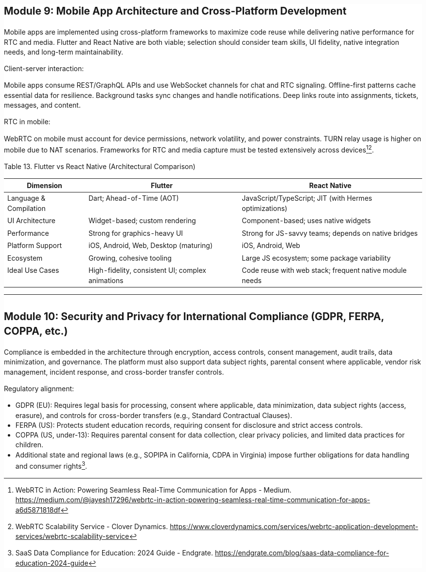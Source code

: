## Module 9: Mobile App Architecture and Cross-Platform Development

Mobile apps are implemented using cross-platform frameworks to maximize code reuse while delivering native performance for RTC and media. Flutter and React Native are both viable; selection should consider team skills, UI fidelity, native integration needs, and long-term maintainability.

Client-server interaction:

Mobile apps consume REST/GraphQL APIs and use WebSocket channels for chat and RTC signaling. Offline-first patterns cache essential data for resilience. Background tasks sync changes and handle notifications. Deep links route into assignments, tickets, messages, and content.

RTC in mobile:

WebRTC on mobile must account for device permissions, network volatility, and power constraints. TURN relay usage is higher on mobile due to NAT scenarios. Frameworks for RTC and media capture must be tested extensively across devices[^7][^9].

Table 13. Flutter vs React Native (Architectural Comparison)

| Dimension | Flutter | React Native |
|---|---|---|
| Language & Compilation | Dart; Ahead-of-Time (AOT) | JavaScript/TypeScript; JIT (with Hermes optimizations) |
| UI Architecture | Widget-based; custom rendering | Component-based; uses native widgets |
| Performance | Strong for graphics-heavy UI | Strong for JS-savvy teams; depends on native bridges |
| Platform Support | iOS, Android, Web, Desktop (maturing) | iOS, Android, Web |
| Ecosystem | Growing, cohesive tooling | Large JS ecosystem; some package variability |
| Ideal Use Cases | High-fidelity, consistent UI; complex animations | Code reuse with web stack; frequent native module needs |

[^20]: React Native vs Flutter: What to Choose in 2025 | BrowserStack. https://www.browserstack.com/guide/flutter-vs-react-native  
[^7]: WebRTC in Action: Powering Seamless Real-Time Communication for Apps - Medium. https://medium.com/@jayesh17296/webrtc-in-action-powering-seamless-real-time-communication-for-apps-a6d5871818df  
[^9]: WebRTC Scalability Service - Clover Dynamics. https://www.cloverdynamics.com/services/webrtc-application-development-services/webrtc-scalability-service

---

## Module 10: Security and Privacy for International Compliance (GDPR, FERPA, COPPA, etc.)

Compliance is embedded in the architecture through encryption, access controls, consent management, audit trails, data minimization, and governance. The platform must also support data subject rights, parental consent where applicable, vendor risk management, incident response, and cross-border transfer controls.

Regulatory alignment:

- GDPR (EU): Requires legal basis for processing, consent where applicable, data minimization, data subject rights (access, erasure), and controls for cross-border transfers (e.g., Standard Contractual Clauses).
- FERPA (US): Protects student education records, requiring consent for disclosure and strict access controls.
- COPPA (US, under-13): Requires parental consent for data collection, clear privacy policies, and limited data practices for children.
- Additional state and regional laws (e.g., SOPIPA in California, CDPA in Virginia) impose further obligations for data handling and consumer rights[^2].


[^1]: How To Build An Online Tutoring Platform - eLearning Industry. https://elearningindustry.com/how-to-build-an-online-tutoring-platform  
[^2]: SaaS Data Compliance for Education: 2024 Guide - Endgrate. https://endgrate.com/blog/saas-data-compliance-for-education-2024-guide
[^1]: How To Build An Online Tutoring Platform - eLearning Industry. https://elearningindustry.com/how-to-build-an-online-tutoring-platform  
[^3]: Best Video Content Management Systems: Top 5 Tools in 2025 - Kaltura. https://corp.kaltura.com/blog/video-content-management-system/
[^4]: A comprehensive strategy for identifying plagiarism in academic writing - Springer. https://link.springer.com/article/10.1007/s43995-025-00108-1  
[^5]: Assessment Automation of Complex Student Programming Assignments - MDPI. https://www.mdpi.com/2227-7102/14/1/54  
[^2]: SaaS Data Compliance for Education: 2024 Guide - Endgrate. https://endgrate.com/blog/saas-data-compliance-for-education-2024-guide
[^6]: Ticketing System For Educational Institutions - Meegle. https://www.meegle.com/en_us/topics/ticketing-system/ticketing-system-for-educational-institutions
[^8]: Real-Time Chat Application: A Comprehensive Overview - IJISRT. https://www.ijisrt.com/assets/upload/files/IJISRT24DEC729.pdf  
[^9]: WebRTC Scalability Service - Clover Dynamics. https://www.cloverdynamics.com/services/webrtc-application-development-services/webrtc-scalability-service  
[^10]: How Canva Scaled Real-Time Collaboration with WebRTC - InfoQ. https://www.infoq.com/news/2024/09/canva-real-time-collaboration/
[^11]: 11 Content Management System Capabilities to Look For in 2024 - MSInteractive. https://www.msinteractive.com/blog/tips-for-content-management/content-management-system-capabilities  
[^3]: Best Video Content Management Systems: Top 5 Tools in 2025 - Kaltura. https://corp.kaltura.com/blog/video-content-management-system/
[^1]: How To Build An Online Tutoring Platform - eLearning Industry. https://elearningindustry.com/how-to-build-an-online-tutoring-platform  
[^12]: A Learning Analytics Dashboard for Improved Learning Outcomes - SCITEPRESS. https://www.scitepress.org/Papers/2024/127350/127350.pdf  
[^13]: LearningViz: a dashboard for visualizing, analyzing and closing performance gaps - SpringerOpen. https://slejournal.springeropen.com/articles/10.1186/s40561-024-00346-1  
[^14]: Learning analytics dashboards are increasingly becoming about ... - Springer. https://link.springer.com/article/10.1007/s10639-023-12401-4
[^3]: Best Video Content Management Systems: Top 5 Tools in 2025 - Kaltura. https://corp.kaltura.com/blog/video-content-management-system/
[^15]: Stripe Payments | Global Payment Processing Platform. https://stripe.com/payments  
[^16]: How multicurrency bank accounts work - Stripe. https://stripe.com/resources/more/multicurrency-accounts-101  
[^17]: A guide to global payments solutions | Stripe. https://stripe.com/resources/more/global-payments-solutions-101-a-guide-to-managing-global-payments  
[^19]: Global Payment Processing | Integrated Solutions | PayPal US. https://www.paypal.com/us/enterprise/payment-processing  
[^18]: Stripe vs. Paypal: Which is Better in 2025? - TechnologyAdvice. https://technologyadvice.com/blog/sales/stripe-vs-paypal/
[^2]: SaaS Data Compliance for Education: 2024 Guide - Endgrate. https://endgrate.com/blog/saas-data-compliance-for-education-2024-guide  
[^21]: University Data Protection & Compliance: What You Need to Know - Virtru. https://www.virtru.com/blog/compliance/ferpa/universities
[^2]: SaaS Data Compliance for Education: 2024 Guide - Endgrate. https://endgrate.com/blog/saas-data-compliance-for-education-2024-guide
[^1]: How To Build An Online Tutoring Platform - eLearning Industry. https://elearningindustry.com/how-to-build-an-online-tutoring-platform  
[^2]: SaaS Data Compliance for Education: 2024 Guide - Endgrate. https://endgrate.com/blog/saas-data-compliance-for-education-2024-guide
[^1]: How To Build An Online Tutoring Platform - eLearning Industry. https://elearningindustry.com/how-to-build-an-online-tutoring-platform  
[^2]: SaaS Data Compliance for Education: 2024 Guide - Endgrate. https://endgrate.com/blog/saas-data-compliance-for-education-2024-guide  
[^3]: Best Video Content Management Systems: Top 5 Tools in 2025 - Kaltura. https://corp.kaltura.com/blog/video-content-management-system/  
[^4]: A comprehensive strategy for identifying plagiarism in academic writing - Springer. https://link.springer.com/article/10.1007/s43995-025-00108-1  
[^5]: Assessment Automation of Complex Student Programming Assignments - MDPI. https://www.mdpi.com/2227-7102/14/1/54  
[^6]: Ticketing System For Educational Institutions - Meegle. https://www.meegle.com/en_us/topics/ticketing-system/ticketing-system-for-educational-institutions  
[^8]: Real-Time Chat Application: A Comprehensive Overview - IJISRT. https://www.ijisrt.com/assets/upload/files/IJISRT24DEC729.pdf  
[^9]: WebRTC Scalability Service - Clover Dynamics. https://www.cloverdynamics.com/services/webrtc-application-development-services/webrtc-scalability-service  
[^10]: How Canva Scaled Real-Time Collaboration with WebRTC - InfoQ. https://www.infoq.com/news/2024/09/canva-real-time-collaboration/  
[^11]: 11 Content Management System Capabilities to Look For in 2024 - MSInteractive. https://www.msinteractive.com/blog/tips-for-content-management/content-management-system-capabilities  
[^12]: A Learning Analytics Dashboard for Improved Learning Outcomes - SCITEPRESS. https://www.scitepress.org/Papers/2024/127350/127350.pdf  
[^13]: LearningViz: a dashboard for visualizing, analyzing and closing performance gaps - SpringerOpen. https://slejournal.springeropen.com/articles/10.1186/s40561-024-00346-1  
[^14]: Learning analytics dashboards are increasingly becoming about ... - Springer. https://link.springer.com/article/10.1007/s10639-023-12401-4  
[^15]: Stripe Payments | Global Payment Processing Platform. https://stripe.com/payments  
[^16]: How multicurrency bank accounts work - Stripe. https://stripe.com/resources/more/multicurrency-accounts-101  
[^17]: A guide to global payments solutions | Stripe. https://stripe.com/resources/more/global-payments-solutions-101-a-guide-to-managing-global-payments  
[^18]: Stripe vs. Paypal: Which is Better in 2025? - TechnologyAdvice. https://technologyadvice.com/blog/sales/stripe-vs-paypal/  
[^19]: Global Payment Processing | Integrated Solutions | PayPal US. https://www.paypal.com/us/enterprise/payment-processing  
[^21]: University Data Protection & Compliance: What You Need to Know - Virtru. https://www.virtru.com/blog/compliance/ferpa/universities